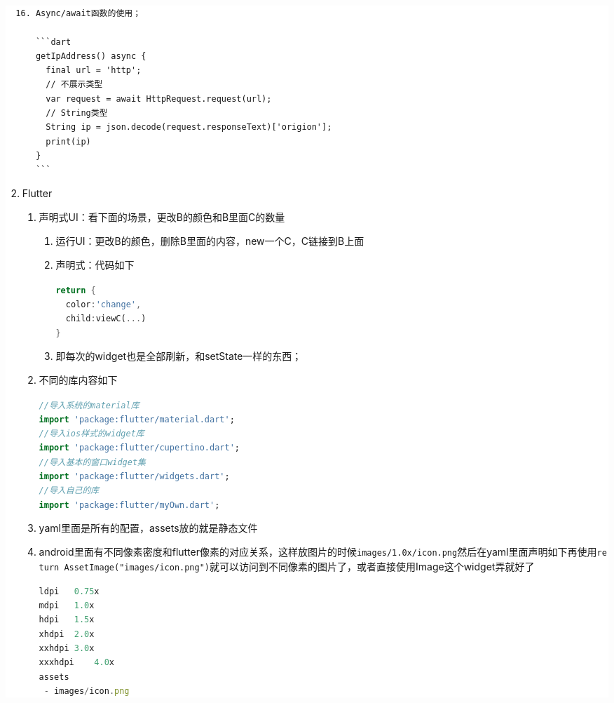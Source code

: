       16. Async/await函数的使用；

          ```dart
          getIpAddress() async {
            final url = 'http';
            // 不展示类型
            var request = await HttpRequest.request(url);
            // String类型
            String ip = json.decode(request.responseText)['origion'];
            print(ip)
          }
          ```

   2. Flutter

      1. 声明式UI：看下面的场景，更改B的颜色和B里面C的数量

         1. 运行UI：更改B的颜色，删除B里面的内容，new一个C，C链接到B上面

         2. 声明式：代码如下

            ```dart
            return {
              color:'change',
              child:viewC(...)
            }
            ```

         3. 即每次的widget也是全部刷新，和setState一样的东西；

      2. 不同的库内容如下

         ```dart
         //导入系统的material库
         import 'package:flutter/material.dart';
         //导入ios样式的widget库
         import 'package:flutter/cupertino.dart';
         //导入基本的窗口widget集
         import 'package:flutter/widgets.dart';
         //导入自己的库
         import 'package:flutter/myOwn.dart';
         ```

      3. yaml里面是所有的配置，assets放的就是静态文件

      4. android里面有不同像素密度和flutter像素的对应关系，这样放图片的时候`images/1.0x/icon.png`然后在yaml里面声明如下再使用`return AssetImage("images/icon.png")`就可以访问到不同像素的图片了，或者直接使用Image这个widget弄就好了

         ```javascript
         ldpi	0.75x
         mdpi	1.0x
         hdpi	1.5x
         xhdpi	2.0x
         xxhdpi	3.0x
         xxxhdpi	4.0x
         assets
          - images/icon.png
         ```
